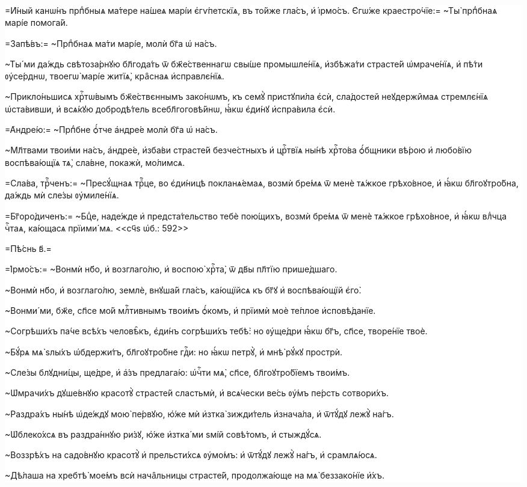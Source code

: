 =И҆́ный канѡ́нъ прпⷣбныѧ ма́тере на́шеѧ марі́и є҆гѵ́петскїѧ, въ то́йже гла́съ,
и҆ і҆рмо́съ. Є҆гѡ́же краестро́чїе:= ~Ты̀ прпⷣбнаѧ марі́е помога́й.

=Запѣ́въ:= ~Прпⷣбнаѧ ма́ти марі́е, молѝ бг҃а ѡ҆ на́съ.

~Ты́ ми да́ждь свѣтоза́рнꙋю бл҃года́ть ѿ бж҃е́ственнагѡ свы́ше промышле́нїѧ,
и҆збѣжа́ти страсте́й ѡ҆мраче́нїѧ, и҆ пѣ́ти ᲂу҆се́рднѡ, твоегѡ̀ марі́е житїѧ̀,
кра̑снаѧ и҆справлє́нїѧ.

~Прикло́ньшисѧ хрⷭ҇тѡ́вымъ бж҃е́ствєннымъ зако́нѡмъ, къ семꙋ̀ пристꙋпи́ла є҆сѝ,
сла́достей неꙋдержи̑маѧ стремлє́нїѧ ѡ҆ста́вивши, и҆ всѧ́кꙋю добродѣ́тель
всебл҃гоговѣ́йнѡ, ꙗ҆́кѡ є҆ди́нꙋ и҆спра́вила є҆сѝ.

=А҆ндре́ю:= ~Прпⷣбне ѻ҆́тче а҆ндре́е молѝ бг҃а ѡ҆ на́съ.

~Мл҃твами твои́ми на́съ, а҆ндре́е, и҆зба́ви страсте́й безче́стныхъ и҆ црⷭ҇твїѧ
ны́нѣ хрⷭ҇то́ва ѻ҆́бщники вѣ́рою и҆ любо́вїю воспѣва́ющїѧ тѧ̀, сла́вне, покажѝ,
мо́лимсѧ.

=Сла́ва, трⷪ҇ченъ:= ~Пресꙋ́щнаѧ трⷪ҇це, во є҆ди́ницѣ покланѧ́емаѧ, возмѝ бре́мѧ
ѿ менѐ тѧ́жкое грѣхо́вное, и҆ ꙗ҆́кѡ бл҃гоꙋтро́бна, да́ждь мѝ сле́зы ᲂу҆миле́нїѧ.

=Бг҃оро́диченъ:= ~Бцⷣе, наде́жде и҆ предста́тельство тебѐ пою́щихъ, возмѝ
бре́мѧ ѿ менѐ тѧ́жкое грѣхо́вное, и҆ ꙗ҆́кѡ влⷣчца чⷭ҇таѧ, ка́ющасѧ прїими́ мѧ.
<<сч҃ѕ ѡ҆б.: 592>>

=Пѣ́снь в҃.=

=І҆рмо́съ:= ~Вонмѝ нб҃о, и҆ возглаго́лю, и҆ воспою̀ хрⷭ҇та̀, ѿ дв҃ы пл҃тїю
прише́дшаго.

~Вонмѝ нб҃о, и҆ возглаго́лю, землѐ, внꙋша́й гла́съ, ка́ющїйсѧ къ бг҃ꙋ и҆
воспѣва́ющїй є҆го̀.

~Вонми́ ми, бж҃е, сп҃се мо́й млⷭ҇тивнымъ твои́мъ ѻ҆́комъ, и҆ прїимѝ моѐ те́плое
и҆сповѣ́данїе.

~Согрѣши́хъ па́че всѣ́хъ человѣ̑къ, є҆ди́нъ согрѣши́хъ тебѣ̀: но ᲂу҆ще́дри
ꙗ҆́кѡ бг҃ъ, сп҃се, творе́нїе твоѐ.

~Бꙋ́рѧ мѧ̀ ѕлы́хъ ѡ҆бдержи́тъ, бл҃гоꙋтро́бне гдⷭ҇и: но ꙗ҆́кѡ петрꙋ̀, и҆ мнѣ̀
рꙋ́кꙋ прострѝ.

~Сле́зы блꙋдни́цы, ще́дре, и҆ а҆́зъ предлага́ю: ѡ҆чⷭ҇ти мѧ̀, сп҃се,
бл҃гоꙋтро́бїемъ твои́мъ.

~Ѡ҆мрачи́хъ дꙋше́внꙋю красотꙋ̀ страсте́й сластьмѝ, и҆ всѧ́чески ве́сь ᲂу҆́мъ
пе́рсть сотвори́хъ.

~Раздра́хъ ны́нѣ ѡ҆де́ждꙋ мою̀ пе́рвꙋю, ю҆́же мѝ и҆зтка̀ зижди́тель и҆знача́ла,
и҆ ѿтꙋ́дꙋ лежꙋ̀ на́гъ.

~Ѡ҆блеко́хсѧ въ раздра́ннꙋю ри́зꙋ, ю҆́же и҆зтка́ ми ѕмі́й совѣ́томъ, и҆
стыждꙋ́сѧ.

~Воззрѣ́хъ на садо́внꙋю красотꙋ̀ и҆ прельсти́хсѧ ᲂу҆мо́мъ: и҆ ѿтꙋ́дꙋ лежꙋ̀
на́гъ, и҆ срамлѧ́юсѧ.

~Дѣ́лаша на хребтѣ̀ мое́мъ всѝ нача̑льницы страсте́й, продолжа́юще на мѧ̀
беззако́нїе и҆́хъ.
